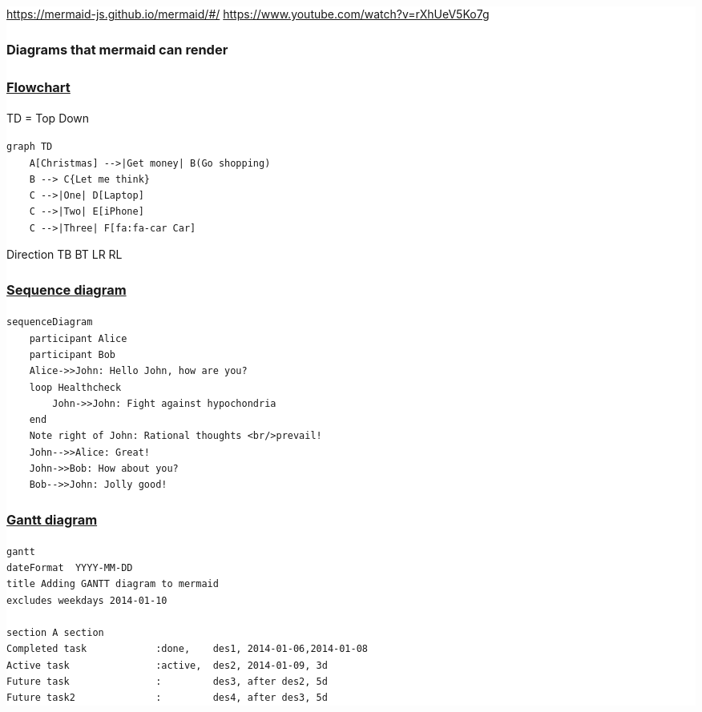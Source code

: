 https://mermaid-js.github.io/mermaid/#/
https://www.youtube.com/watch?v=rXhUeV5Ko7g

### Diagrams that mermaid can render
### [](Mermaid%20-%20Examples#/?id=flowchart)[Flowchart](https://mermaid-js.github.io/mermaid/#/flowchart?id=flowcharts-basic-syntax)
TD = Top Down
```mermaid
graph TD
    A[Christmas] -->|Get money| B(Go shopping)
    B --> C{Let me think}
    C -->|One| D[Laptop]
    C -->|Two| E[iPhone]
    C -->|Three| F[fa:fa-car Car]
```

Direction
TB
BT
LR
RL

### [Sequence diagram](https://mermaid-js.github.io/mermaid/#/sequenceDiagram)

```mermaid
sequenceDiagram
	participant Alice
    participant Bob
    Alice->>John: Hello John, how are you?
    loop Healthcheck
        John->>John: Fight against hypochondria
    end
    Note right of John: Rational thoughts <br/>prevail!
    John-->>Alice: Great!
    John->>Bob: How about you?
    Bob-->>John: Jolly good!
```

### [Gantt diagram](https://mermaid-js.github.io/mermaid/#/gantt)

```mermaid
gantt
dateFormat  YYYY-MM-DD
title Adding GANTT diagram to mermaid
excludes weekdays 2014-01-10
    
section A section
Completed task            :done,    des1, 2014-01-06,2014-01-08
Active task               :active,  des2, 2014-01-09, 3d
Future task               :         des3, after des2, 5d
Future task2              :         des4, after des3, 5d
```
